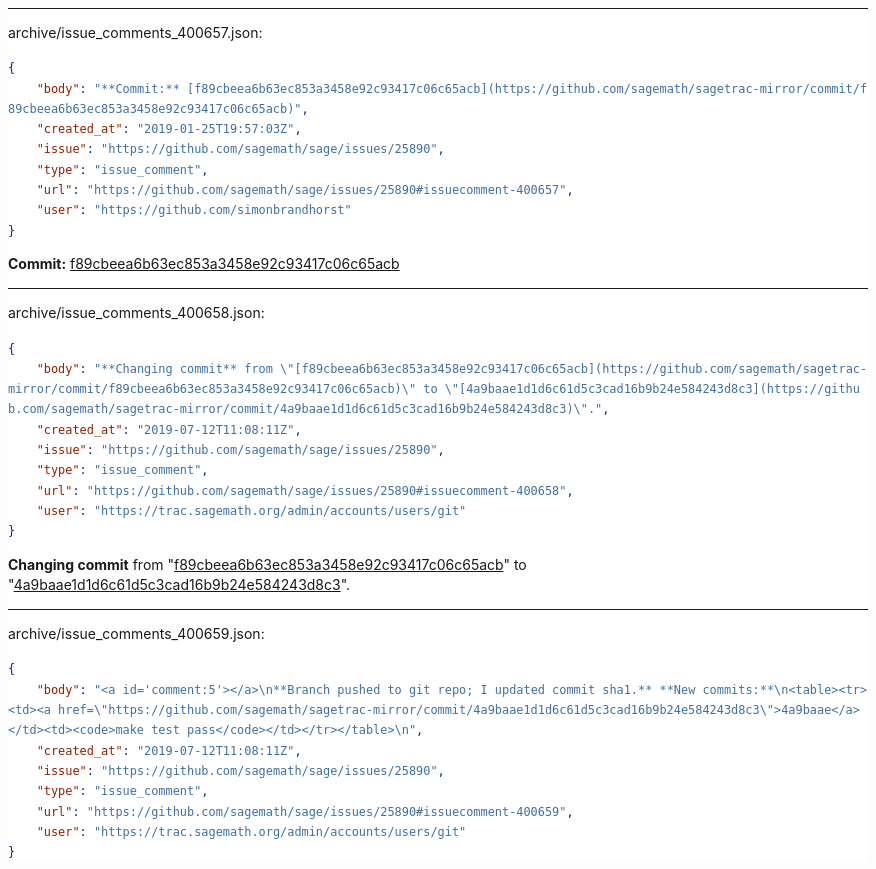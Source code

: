 


---

archive/issue_comments_400657.json:
```json
{
    "body": "**Commit:** [f89cbeea6b63ec853a3458e92c93417c06c65acb](https://github.com/sagemath/sagetrac-mirror/commit/f89cbeea6b63ec853a3458e92c93417c06c65acb)",
    "created_at": "2019-01-25T19:57:03Z",
    "issue": "https://github.com/sagemath/sage/issues/25890",
    "type": "issue_comment",
    "url": "https://github.com/sagemath/sage/issues/25890#issuecomment-400657",
    "user": "https://github.com/simonbrandhorst"
}
```

**Commit:** [f89cbeea6b63ec853a3458e92c93417c06c65acb](https://github.com/sagemath/sagetrac-mirror/commit/f89cbeea6b63ec853a3458e92c93417c06c65acb)



---

archive/issue_comments_400658.json:
```json
{
    "body": "**Changing commit** from \"[f89cbeea6b63ec853a3458e92c93417c06c65acb](https://github.com/sagemath/sagetrac-mirror/commit/f89cbeea6b63ec853a3458e92c93417c06c65acb)\" to \"[4a9baae1d1d6c61d5c3cad16b9b24e584243d8c3](https://github.com/sagemath/sagetrac-mirror/commit/4a9baae1d1d6c61d5c3cad16b9b24e584243d8c3)\".",
    "created_at": "2019-07-12T11:08:11Z",
    "issue": "https://github.com/sagemath/sage/issues/25890",
    "type": "issue_comment",
    "url": "https://github.com/sagemath/sage/issues/25890#issuecomment-400658",
    "user": "https://trac.sagemath.org/admin/accounts/users/git"
}
```

**Changing commit** from "[f89cbeea6b63ec853a3458e92c93417c06c65acb](https://github.com/sagemath/sagetrac-mirror/commit/f89cbeea6b63ec853a3458e92c93417c06c65acb)" to "[4a9baae1d1d6c61d5c3cad16b9b24e584243d8c3](https://github.com/sagemath/sagetrac-mirror/commit/4a9baae1d1d6c61d5c3cad16b9b24e584243d8c3)".



---

archive/issue_comments_400659.json:
```json
{
    "body": "<a id='comment:5'></a>\n**Branch pushed to git repo; I updated commit sha1.** **New commits:**\n<table><tr><td><a href=\"https://github.com/sagemath/sagetrac-mirror/commit/4a9baae1d1d6c61d5c3cad16b9b24e584243d8c3\">4a9baae</a></td><td><code>make test pass</code></td></tr></table>\n",
    "created_at": "2019-07-12T11:08:11Z",
    "issue": "https://github.com/sagemath/sage/issues/25890",
    "type": "issue_comment",
    "url": "https://github.com/sagemath/sage/issues/25890#issuecomment-400659",
    "user": "https://trac.sagemath.org/admin/accounts/users/git"
}
```
